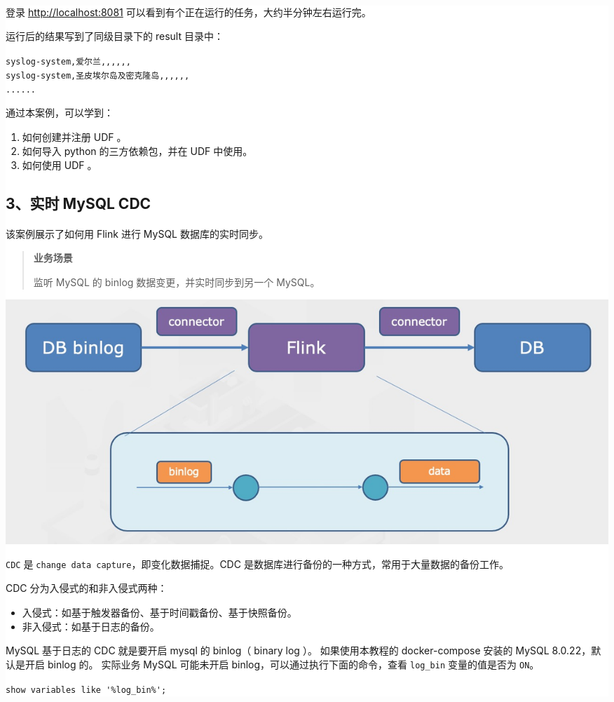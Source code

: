 登录 [http://localhost:8081](http://localhost:8081) 可以看到有个正在运行的任务，大约半分钟左右运行完。

运行后的结果写到了同级目录下的 result 目录中：

```
syslog-system,爱尔兰,,,,,,
syslog-system,圣皮埃尔岛及密克隆岛,,,,,,
......
```

通过本案例，可以学到：
1. 如何创建并注册 UDF 。
1. 如何导入 python 的三方依赖包，并在 UDF 中使用。
1. 如何使用 UDF 。

## 3、实时 MySQL CDC

该案例展示了如何用 Flink 进行 MySQL 数据库的实时同步。

> **业务场景**
> 
> 监听 MySQL 的 binlog 数据变更，并实时同步到另一个 MySQL。

![数据流向图](images/image3.jpg)

`CDC` 是 `change data capture`，即变化数据捕捉。CDC 是数据库进行备份的一种方式，常用于大量数据的备份工作。

CDC 分为入侵式的和非入侵式两种：
* 入侵式：如基于触发器备份、基于时间戳备份、基于快照备份。
* 非入侵式：如基于日志的备份。

MySQL 基于日志的 CDC 就是要开启 mysql 的 binlog（ binary log ）。
如果使用本教程的 docker-compose 安装的 MySQL 8.0.22，默认是开启 binlog 的。
实际业务 MySQL 可能未开启 binlog，可以通过执行下面的命令，查看 `log_bin` 变量的值是否为 `ON`。

```mysql
show variables like '%log_bin%';
```

